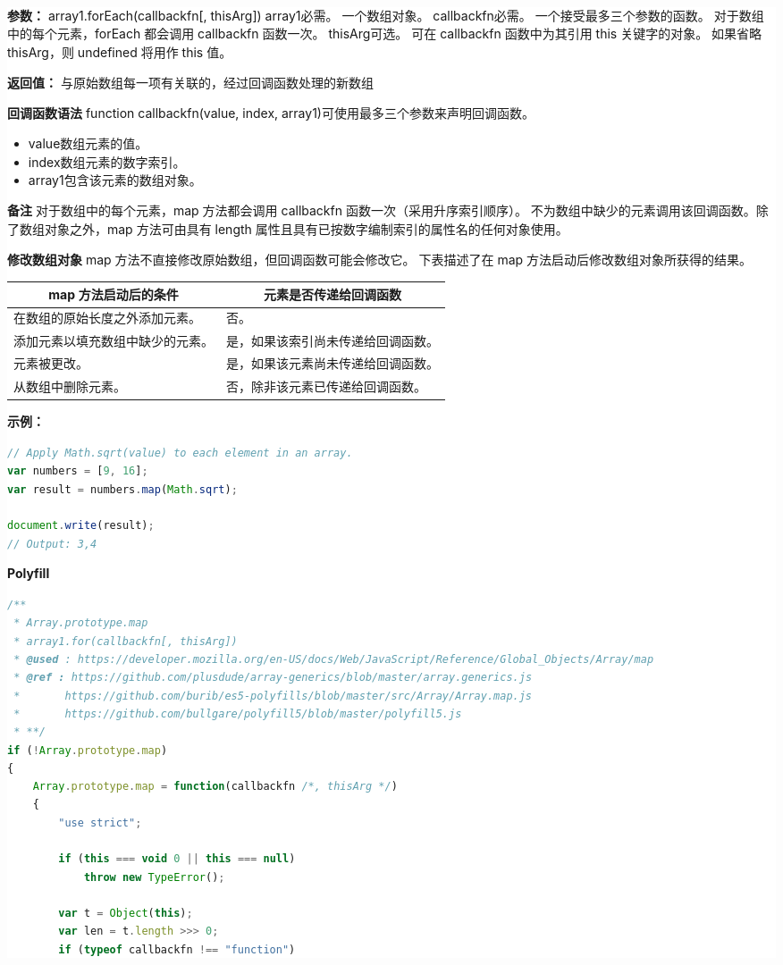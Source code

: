 **参数：**
array1.forEach(callbackfn[, thisArg])
array1必需。 一个数组对象。
callbackfn必需。 一个接受最多三个参数的函数。 对于数组中的每个元素，forEach 都会调用 callbackfn 函数一次。
thisArg可选。 可在 callbackfn 函数中为其引用 this 关键字的对象。 如果省略 thisArg，则 undefined 将用作 this 值。

**返回值：**
与原始数组每一项有关联的，经过回调函数处理的新数组

**回调函数语法**
function callbackfn(value, index, array1)可使用最多三个参数来声明回调函数。

- value数组元素的值。
- index数组元素的数字索引。
- array1包含该元素的数组对象。


**备注**
对于数组中的每个元素，map 方法都会调用 callbackfn 函数一次（采用升序索引顺序）。 不为数组中缺少的元素调用该回调函数。除了数组对象之外，map 方法可由具有 length 属性且具有已按数字编制索引的属性名的任何对象使用。

**修改数组对象**
map 方法不直接修改原始数组，但回调函数可能会修改它。 下表描述了在 map 方法启动后修改数组对象所获得的结果。

| map 方法启动后的条件 | 元素是否传递给回调函数 |
|-------|-------|
| 在数组的原始长度之外添加元素。 |  否。 |
| 添加元素以填充数组中缺少的元素。 | 是，如果该索引尚未传递给回调函数。 |
| 元素被更改。 | 是，如果该元素尚未传递给回调函数。 |
| 从数组中删除元素。 | 否，除非该元素已传递给回调函数。 |

**示例：**

```javascript
// Apply Math.sqrt(value) to each element in an array.
var numbers = [9, 16];
var result = numbers.map(Math.sqrt);

document.write(result);
// Output: 3,4
```

**Polyfill**

```javascript
/**
 * Array.prototype.map
 * array1.for(callbackfn[, thisArg])
 * @used : https://developer.mozilla.org/en-US/docs/Web/JavaScript/Reference/Global_Objects/Array/map
 * @ref : https://github.com/plusdude/array-generics/blob/master/array.generics.js
 *       https://github.com/burib/es5-polyfills/blob/master/src/Array/Array.map.js
 *       https://github.com/bullgare/polyfill5/blob/master/polyfill5.js
 * **/
if (!Array.prototype.map)
{
    Array.prototype.map = function(callbackfn /*, thisArg */)
    {
        "use strict";

        if (this === void 0 || this === null)
            throw new TypeError();

        var t = Object(this);
        var len = t.length >>> 0;
        if (typeof callbackfn !== "function")
```